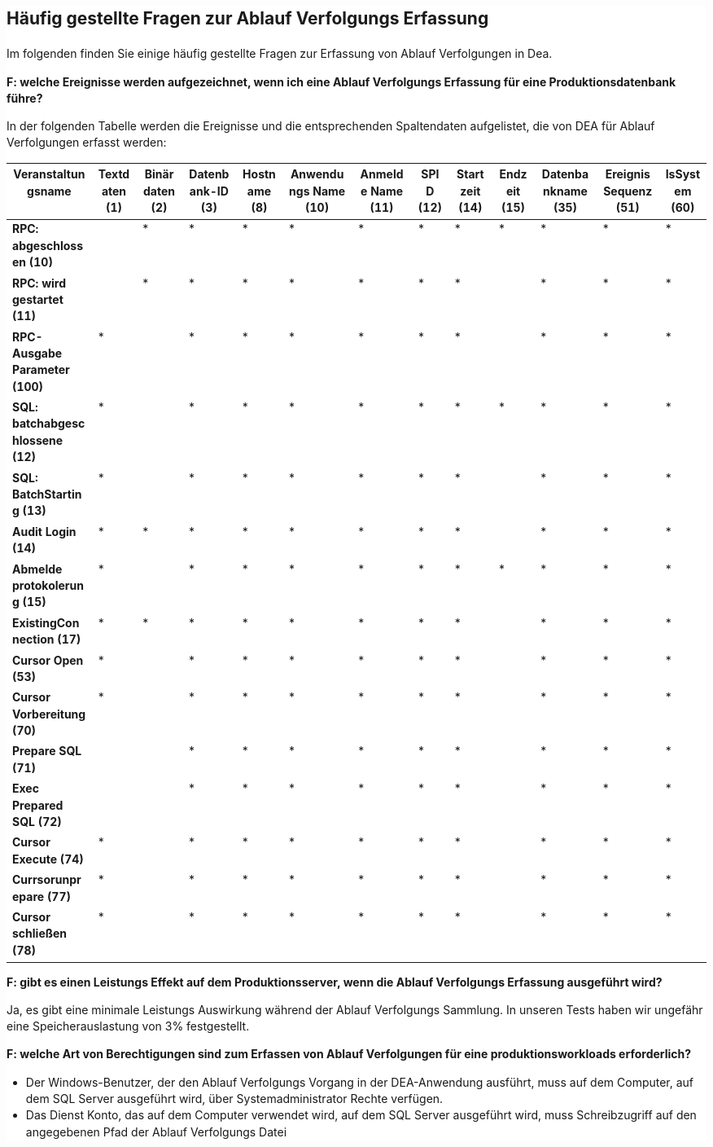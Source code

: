 ## <a name="frequently-asked-questions-about-trace-capture"></a>Häufig gestellte Fragen zur Ablauf Verfolgungs Erfassung

Im folgenden finden Sie einige häufig gestellte Fragen zur Erfassung von Ablauf Verfolgungen in Dea.

**F: welche Ereignisse werden aufgezeichnet, wenn ich eine Ablauf Verfolgungs Erfassung für eine Produktionsdatenbank führe?**

In der folgenden Tabelle werden die Ereignisse und die entsprechenden Spaltendaten aufgelistet, die von DEA für Ablauf Verfolgungen erfasst werden:
  
|Veranstaltungsname|Textdaten (1)|Binärdaten (2)|Datenbank-ID (3)|Hostname (8)|Anwendungs Name (10)|Anmelde Name (11)|SPID (12)|Startzeit (14)|Endzeit (15)|Datenbankname (35)|Ereignis Sequenz (51)|IsSystem (60)|  
|---|---|---|---|---|---|---|---|---|---|---|---|---|  
|**RPC: abgeschlossen (10)**||*|*|*|*|*|*|*|*|*|*|*|  
|**RPC: wird gestartet (11)**||*|*|*|*|*|*|*||*|*|*|  
|**RPC-Ausgabe Parameter (100)**|*||*|*|*|*|*|*||*|*|*|  
|**SQL: batchabgeschlossene (12)**|*||*|*|*|*|*|*|*|*|*|*|  
|**SQL: BatchStarting (13)**|*||*|*|*|*|*|*||*|*|*|  
|**Audit Login (14)**|*|*|*|*|*|*|*|*||*|*|*|  
|**Abmelde protokolerung (15)**|*||*|*|*|*|*|*|*|*|*|*|  
|**ExistingConnection (17)**|*|*|*|*|*|*|*|*||*|*|*|  
|**Cursor Open (53)**|*||*|*|*|*|*|*||*|*|*|  
|**Cursor Vorbereitung (70)**|*||*|*|*|*|*|*||*|*|*|  
|**Prepare SQL (71)**|||*|*|*|*|*|*||*|*|*|  
|**Exec Prepared SQL (72)**|||*|*|*|*|*|*||*|*|*|  
|**Cursor Execute (74)**|*||*|*|*|*|*|*||*|*|*|  
|**Currsorunprepare (77)**|*||*|*|*|*|*|*||*|*|*|  
|**Cursor schließen (78)**|*||*|*|*|*|*|*||*|*|*|  

**F: gibt es einen Leistungs Effekt auf dem Produktionsserver, wenn die Ablauf Verfolgungs Erfassung ausgeführt wird?**

Ja, es gibt eine minimale Leistungs Auswirkung während der Ablauf Verfolgungs Sammlung. In unseren Tests haben wir ungefähr eine Speicherauslastung von 3% festgestellt.

**F: welche Art von Berechtigungen sind zum Erfassen von Ablauf Verfolgungen für eine produktionsworkloads erforderlich?**

- Der Windows-Benutzer, der den Ablauf Verfolgungs Vorgang in der DEA-Anwendung ausführt, muss auf dem Computer, auf dem SQL Server ausgeführt wird, über Systemadministrator Rechte verfügen.
- Das Dienst Konto, das auf dem Computer verwendet wird, auf dem SQL Server ausgeführt wird, muss Schreibzugriff auf den angegebenen Pfad der Ablauf Verfolgungs Datei
